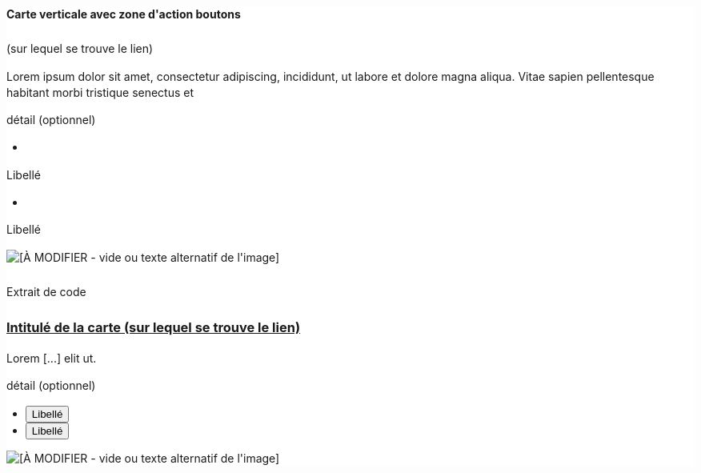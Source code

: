 
#### Carte verticale avec zone d'action boutons


###
(sur lequel se trouve le lien)


Lorem ipsum dolor sit amet, consectetur adipiscing, incididunt, ut labore et dolore magna aliqua. Vitae sapien pellentesque habitant morbi tristique senectus et


détail (optionnel)


-
Libellé


-
Libellé


![[À MODIFIER - vide ou texte alternatif de l'image]](../../../example/img/placeholder.16x9.png)


###
Extrait de code


<div id="card-1258" class="fr-card">
<div class="fr-card__body">
<div class="fr-card__content">
<h3 class="fr-card__title">
<a href="#">Intitulé de la carte (sur lequel se trouve le lien)</a>
</h3>
<p class="fr-card__desc">Lorem [...] elit ut.</p>
<div class="fr-card__start">
<p class="fr-card__detail fr-icon-warning-fill">détail (optionnel)</p>
</div>
</div>
<div class="fr-card__footer">
<ul class="fr-btns-group fr-btns-group--inline-reverse fr-btns-group--inline-lg">
<li>
<button type="button" class="fr-btn fr-btn--secondary">Libellé</button>
</li>
<li>
<button type="button" class="fr-btn">Libellé</button>
</li>
</ul>
</div>
</div>
<div class="fr-card__header">
<div class="fr-card__img">
<img class="fr-responsive-img" src="../../../example/img/placeholder.16x9.png" alt="[À MODIFIER - vide ou texte alternatif de l'image]" />

</div>
</div>
</div>
